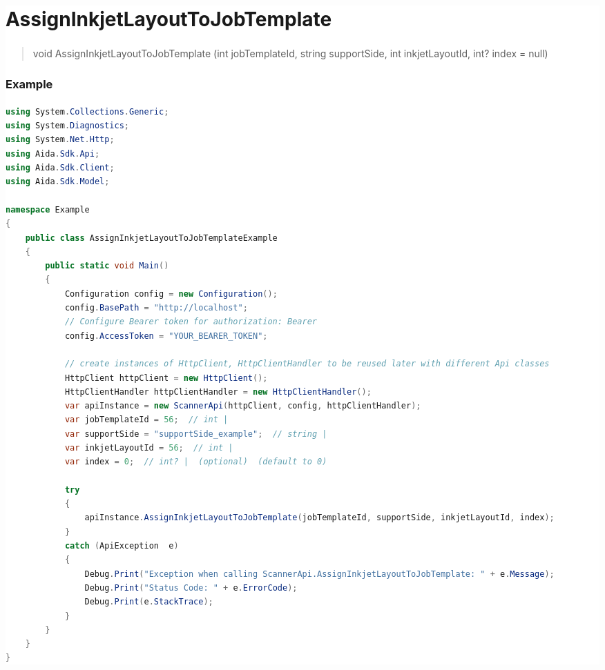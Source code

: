 <a id="assigninkjetlayouttojobtemplate"></a>
# **AssignInkjetLayoutToJobTemplate**
> void AssignInkjetLayoutToJobTemplate (int jobTemplateId, string supportSide, int inkjetLayoutId, int? index = null)



### Example
```csharp
using System.Collections.Generic;
using System.Diagnostics;
using System.Net.Http;
using Aida.Sdk.Api;
using Aida.Sdk.Client;
using Aida.Sdk.Model;

namespace Example
{
    public class AssignInkjetLayoutToJobTemplateExample
    {
        public static void Main()
        {
            Configuration config = new Configuration();
            config.BasePath = "http://localhost";
            // Configure Bearer token for authorization: Bearer
            config.AccessToken = "YOUR_BEARER_TOKEN";

            // create instances of HttpClient, HttpClientHandler to be reused later with different Api classes
            HttpClient httpClient = new HttpClient();
            HttpClientHandler httpClientHandler = new HttpClientHandler();
            var apiInstance = new ScannerApi(httpClient, config, httpClientHandler);
            var jobTemplateId = 56;  // int | 
            var supportSide = "supportSide_example";  // string | 
            var inkjetLayoutId = 56;  // int | 
            var index = 0;  // int? |  (optional)  (default to 0)

            try
            {
                apiInstance.AssignInkjetLayoutToJobTemplate(jobTemplateId, supportSide, inkjetLayoutId, index);
            }
            catch (ApiException  e)
            {
                Debug.Print("Exception when calling ScannerApi.AssignInkjetLayoutToJobTemplate: " + e.Message);
                Debug.Print("Status Code: " + e.ErrorCode);
                Debug.Print(e.StackTrace);
            }
        }
    }
}
```

